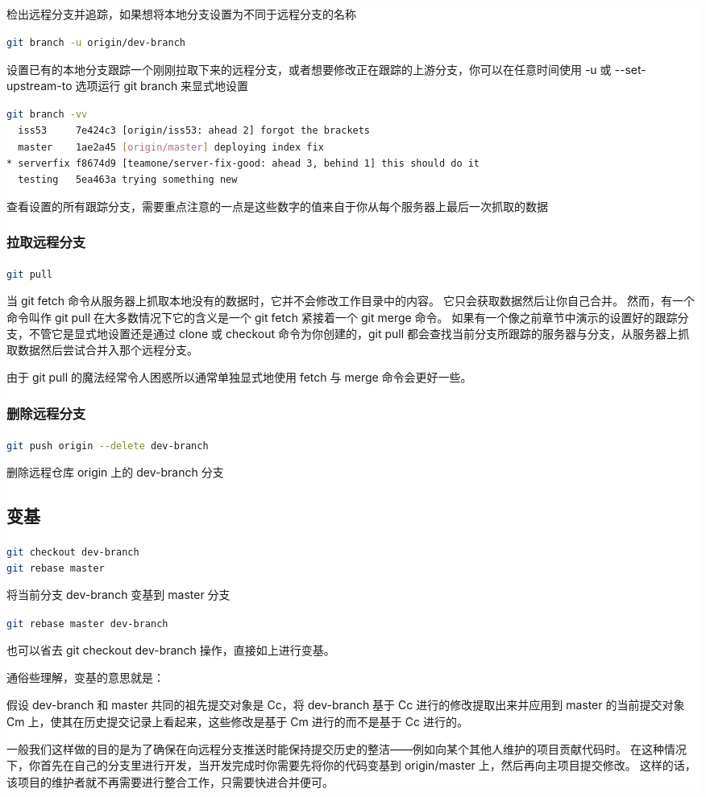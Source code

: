 检出远程分支并追踪，如果想将本地分支设置为不同于远程分支的名称

```sh
git branch -u origin/dev-branch
```

设置已有的本地分支跟踪一个刚刚拉取下来的远程分支，或者想要修改正在跟踪的上游分支，你可以在任意时间使用 -u 或 --set-upstream-to 选项运行 git branch 来显式地设置

```sh
git branch -vv
  iss53     7e424c3 [origin/iss53: ahead 2] forgot the brackets
  master    1ae2a45 [origin/master] deploying index fix
* serverfix f8674d9 [teamone/server-fix-good: ahead 3, behind 1] this should do it
  testing   5ea463a trying something new
```

查看设置的所有跟踪分支，需要重点注意的一点是这些数字的值来自于你从每个服务器上最后一次抓取的数据

### 拉取远程分支

```sh
git pull
```

当 git fetch 命令从服务器上抓取本地没有的数据时，它并不会修改工作目录中的内容。 它只会获取数据然后让你自己合并。 然而，有一个命令叫作 git pull 在大多数情况下它的含义是一个 git fetch 紧接着一个 git merge 命令。 如果有一个像之前章节中演示的设置好的跟踪分支，不管它是显式地设置还是通过 clone 或 checkout 命令为你创建的，git pull 都会查找当前分支所跟踪的服务器与分支，从服务器上抓取数据然后尝试合并入那个远程分支。

由于 git pull 的魔法经常令人困惑所以通常单独显式地使用 fetch 与 merge 命令会更好一些。

### 删除远程分支

```sh
git push origin --delete dev-branch
```

删除远程仓库 origin 上的 dev-branch 分支

## 变基

```sh
git checkout dev-branch
git rebase master
```

将当前分支 dev-branch 变基到 master 分支

```sh
git rebase master dev-branch
```

也可以省去 git checkout dev-branch 操作，直接如上进行变基。

通俗些理解，变基的意思就是：

假设 dev-branch 和 master 共同的祖先提交对象是 Cc，将 dev-branch 基于 Cc 进行的修改提取出来并应用到 master 的当前提交对象 Cm 上，使其在历史提交记录上看起来，这些修改是基于 Cm 进行的而不是基于 Cc 进行的。

一般我们这样做的目的是为了确保在向远程分支推送时能保持提交历史的整洁——例如向某个其他人维护的项目贡献代码时。 在这种情况下，你首先在自己的分支里进行开发，当开发完成时你需要先将你的代码变基到 origin/master 上，然后再向主项目提交修改。 这样的话，该项目的维护者就不再需要进行整合工作，只需要快进合并便可。
